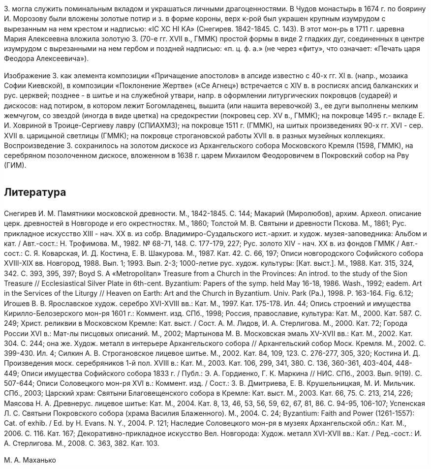 З. могла служить поминальным вкладом и украшаться личными драгоценностями. В Чудов монастырь в 1674 г. по боярину И. Морозову были вложены золотые потир и з. в форме короны, верх к-рой был украшен крупным изумрудом с вырезанным на нем крестом и надписью: «IС ХС НI КА» (Снегирев. 1842-1845. С. 143). В этот мон-рь в 1711 г. царевна Мария Алексеевна вложила золотую З. (70-е гг. XVII в., ГММК) простой формы в виде 2 гладких дуг, соединенных в центре изумрудом с вырезанными на нем гербом и поздней надписью: «п. ц. ф. а.» (не через «фиту», что означает: «Печать царя Феодора Алексеевича»).

Изображение З. как элемента композиции «Причащение апостолов» в апсиде известно с 40-х гг. XI в. (напр., мозаика Софии Киевской), в композиции «Поклонение Жертве» («Се Агнец») встречается с XIV в. в росписях апсид балканских и рус. церквей; позднее - в шитье и на служебной утвари, напр. в оформлении литургических покровцов (сударей) и дискосов: над потиром, в котором лежит Богомладенец, вышита (или нашита веревочкой) З., ее дуги выполнены мелким жемчугом, со звездой (иногда в виде цветка) на средокрестии (покровец сер. XV в., ГММК); на покровце 1495 г.- вкладе Е. И. Ховриной в Троице-Сергиеву лавру (СПИАХМЗ); на покровце 1511 г. (ГММК), на шитых произведениях 90-х гг. XVI - сер. XVII в. царицыной светлицы (ГММК); на покровце строгановской работы XVII в. в разных музейных коллекциях. Воспроизведение З. сохранилось на золотом дискосе из Архангельского собора Московского Кремля (1598, ГММК), на серебряном позолоченном дискосе, вложенном в 1638 г. царем Михаилом Феодоровичем в Покровский собор на Рву (ГИМ).

## Литература

Снегирев И. М. Памятники московской древности. М., 1842-1845. С. 144; Макарий (Миролюбов), архим. Археол. описание церк. древностей в Новгороде и его окрестностях. М., 1860; Толстой М. В. Святыни и древности Пскова. М., 1861; Рус. прикладное искусство XIII - нач. XX в. из собр. Владимиро-Суздальского ист.-архит. и худож. музея-заповедника: Альбом и кат. / Авт.-сост.: Н. Трофимова. М., 1982. № 68-71, 148. С. 177-179, 227; Рус. золото XIV - нач. XX в. из фондов ГММК / Авт.-сост.: С. Я. Коварская, И. Д. Костина, Е. В. Шакурова. М., 1987. Кат. 42. С. 66, 197; Описи новгородского Софийского собора XVIII-XIX вв. Новгород, 1988. Вып. 1; 1993. Вып. 2-3; 1000-летие рус. худож. культуры: [Кат. выст.]. М., 1988. Кат. 315, 324, 342. С. 393, 395, 397; Boyd S. A «Metropolitan» Treasure from a Church in the Provinces: An introd. to the study of the Sion Treasure // Ecclesiastical Silver Plate in 6th-cent. Byzantium: Papers of the symp. held May 16-18, 1986. Wash., 1992; eadem. Art in the Services of the Liturgy // Heaven on Earth: Art and the Church in Byzantium. Univ. Park (Pa.), 1998. P. 163-164. Fig. 6.12; Игошев В. В. Ярославское худож. серебро XVI-XVIII вв.: Кат. М., 1997. Кат. 175-178. Ил. 44; Опись строений и имущества Кирилло-Белозерского мон-ря 1601 г.: Коммент. изд. СПб., 1998; Россия, православие, культура: Кат. М., 2000. Кат. 587. С. 249; Христ. реликвии в Московском Кремле: Кат. выст. / Сост. А. М. Лидов, И. А. Стерлигова. М., 2000. Кат. 72; Города России XVI в.: Мат-лы писцовых описаний. М., 2002; Мартынова М. В. Московская эмаль XV-XVII вв.: Кат. М., 2002. Кат. 304. С. 244; она же. Худож. металл в интерьере Архангельского собора // Архангельский собор Моск. Кремля. М., 2002. С. 399-430. Ил. 4; Силкин А. В. Строгановское лицевое шитье. М., 2002. Кат. 84, 109, 123. С. 276-277, 305, 320; Костина И. Д. Произведения моск. серебряников 1-й пол. XVIII в.: Кат. М., 2003. Кат. 106, 299, 341, 380. С. 136, 360-361, 403-404, 448-449; Описи имущества Софийского собора 1833 г. / Публ.: Э. А. Гордиенко, Г. К. Маркина // НИС. СПб., 2003. Вып. 9(19). С. 507-644; Описи Соловецкого мон-ря XVI в.: Коммент. изд. / Сост.: З. В. Дмитриева, Е. В. Крушельницкая, М. И. Мильчик. СПб., 2003; Царский храм: Святыни Благовещенского собора в Кремле: Кат. выст. М., 2003. Кат. 66, 75. С. 213, 214, 226; Маясова Н. А. Древнерус. лицевое шитье: Кат. М., 2004. Кат. 8, 13, 46, 53, 56, 59, 62, 67, 81, 86. С. 94-95, 106-107; Успенская Л. С. Святыни Покровского собора (храма Василия Блаженного). М., 2004. С. 24; Byzantium: Faith and Power (1261-1557): Cat. of exhib. / Ed. by H. Evans. N. Y., 2004. Р. 121; Наследие Соловецкого мон-ря в музеях Архангельской обл.: Кат. М., 2006. С. 116. Кат. 167; Декоративно-прикладное искусство Вел. Новгорода: Худож. металл XVI-XVII вв.: Кат. / Ред.-сост.: И. А. Стерлигова. М., 2008. С. 363, 382. Кат. 103.

М. А. Маханько
